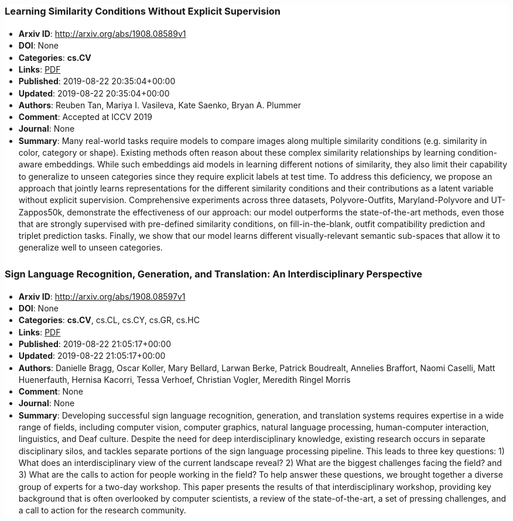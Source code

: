 

### Learning Similarity Conditions Without Explicit Supervision
- **Arxiv ID**: http://arxiv.org/abs/1908.08589v1
- **DOI**: None
- **Categories**: **cs.CV**
- **Links**: [PDF](http://arxiv.org/pdf/1908.08589v1)
- **Published**: 2019-08-22 20:35:04+00:00
- **Updated**: 2019-08-22 20:35:04+00:00
- **Authors**: Reuben Tan, Mariya I. Vasileva, Kate Saenko, Bryan A. Plummer
- **Comment**: Accepted at ICCV 2019
- **Journal**: None
- **Summary**: Many real-world tasks require models to compare images along multiple similarity conditions (e.g. similarity in color, category or shape). Existing methods often reason about these complex similarity relationships by learning condition-aware embeddings. While such embeddings aid models in learning different notions of similarity, they also limit their capability to generalize to unseen categories since they require explicit labels at test time. To address this deficiency, we propose an approach that jointly learns representations for the different similarity conditions and their contributions as a latent variable without explicit supervision. Comprehensive experiments across three datasets, Polyvore-Outfits, Maryland-Polyvore and UT-Zappos50k, demonstrate the effectiveness of our approach: our model outperforms the state-of-the-art methods, even those that are strongly supervised with pre-defined similarity conditions, on fill-in-the-blank, outfit compatibility prediction and triplet prediction tasks. Finally, we show that our model learns different visually-relevant semantic sub-spaces that allow it to generalize well to unseen categories.



### Sign Language Recognition, Generation, and Translation: An Interdisciplinary Perspective
- **Arxiv ID**: http://arxiv.org/abs/1908.08597v1
- **DOI**: None
- **Categories**: **cs.CV**, cs.CL, cs.CY, cs.GR, cs.HC
- **Links**: [PDF](http://arxiv.org/pdf/1908.08597v1)
- **Published**: 2019-08-22 21:05:17+00:00
- **Updated**: 2019-08-22 21:05:17+00:00
- **Authors**: Danielle Bragg, Oscar Koller, Mary Bellard, Larwan Berke, Patrick Boudrealt, Annelies Braffort, Naomi Caselli, Matt Huenerfauth, Hernisa Kacorri, Tessa Verhoef, Christian Vogler, Meredith Ringel Morris
- **Comment**: None
- **Journal**: None
- **Summary**: Developing successful sign language recognition, generation, and translation systems requires expertise in a wide range of fields, including computer vision, computer graphics, natural language processing, human-computer interaction, linguistics, and Deaf culture. Despite the need for deep interdisciplinary knowledge, existing research occurs in separate disciplinary silos, and tackles separate portions of the sign language processing pipeline. This leads to three key questions: 1) What does an interdisciplinary view of the current landscape reveal? 2) What are the biggest challenges facing the field? and 3) What are the calls to action for people working in the field? To help answer these questions, we brought together a diverse group of experts for a two-day workshop. This paper presents the results of that interdisciplinary workshop, providing key background that is often overlooked by computer scientists, a review of the state-of-the-art, a set of pressing challenges, and a call to action for the research community.



